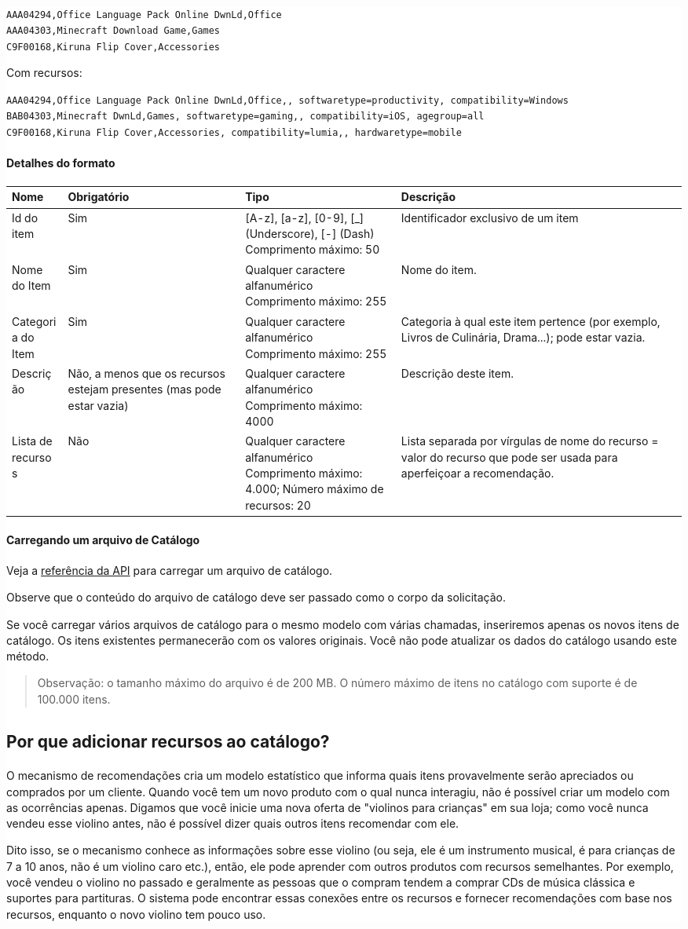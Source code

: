     AAA04294,Office Language Pack Online DwnLd,Office
    AAA04303,Minecraft Download Game,Games
    C9F00168,Kiruna Flip Cover,Accessories

Com recursos:

    AAA04294,Office Language Pack Online DwnLd,Office,, softwaretype=productivity, compatibility=Windows
    BAB04303,Minecraft DwnLd,Games, softwaretype=gaming,, compatibility=iOS, agegroup=all
    C9F00168,Kiruna Flip Cover,Accessories, compatibility=lumia,, hardwaretype=mobile

#### <a name="format-details"></a>Detalhes do formato
| Nome | Obrigatório | Tipo | Descrição |
|:--- |:--- |:--- |:--- |
| Id do item |Sim |[A-z], [a-z], [0-9], [_] &#40;Underscore&#41;, [-] &#40;Dash&#41;<br>  Comprimento máximo: 50 |Identificador exclusivo de um item |
| Nome do Item |Sim |Qualquer caractere alfanumérico<br>  Comprimento máximo: 255 |Nome do item. |
| Categoria do Item |Sim |Qualquer caractere alfanumérico <br>  Comprimento máximo: 255 |Categoria à qual este item pertence (por exemplo, Livros de Culinária, Drama...); pode estar vazia. |
| Descrição |Não, a menos que os recursos estejam presentes (mas pode estar vazia) |Qualquer caractere alfanumérico <br>  Comprimento máximo: 4000 |Descrição deste item. |
| Lista de recursos |Não |Qualquer caractere alfanumérico <br>  Comprimento máximo: 4.000; Número máximo de recursos: 20 |Lista separada por vírgulas de nome do recurso = valor do recurso que pode ser usada para aperfeiçoar a recomendação. |

#### <a name="uploading-a-catalog-file"></a>Carregando um arquivo de Catálogo
Veja a [referência da API](https://westus.dev.cognitive.microsoft.com/docs/services/Recommendations.V4.0/operations/56f316efeda5650db055a3e1) para carregar um arquivo de catálogo.  

Observe que o conteúdo do arquivo de catálogo deve ser passado como o corpo da solicitação.

Se você carregar vários arquivos de catálogo para o mesmo modelo com várias chamadas, inseriremos apenas os novos itens de catálogo. Os itens existentes permanecerão com os valores originais. Você não pode atualizar os dados do catálogo usando este método.

> Observação: o tamanho máximo do arquivo é de 200 MB.
> O número máximo de itens no catálogo com suporte é de 100.000 itens.
> 
> 

## <a name="why-add-features-to-the-catalog"></a>Por que adicionar recursos ao catálogo?
O mecanismo de recomendações cria um modelo estatístico que informa quais itens provavelmente serão apreciados ou comprados por um cliente. Quando você tem um novo produto com o qual nunca interagiu, não é possível criar um modelo com as ocorrências apenas. Digamos que você inicie uma nova oferta de "violinos para crianças" em sua loja; como você nunca vendeu esse violino antes, não é possível dizer quais outros itens recomendar com ele.

Dito isso, se o mecanismo conhece as informações sobre esse violino (ou seja, ele é um instrumento musical, é para crianças de 7 a 10 anos, não é um violino caro etc.), então, ele pode aprender com outros produtos com recursos semelhantes. Por exemplo, você vendeu o violino no passado e geralmente as pessoas que o compram tendem a comprar CDs de música clássica e suportes para partituras.  O sistema pode encontrar essas conexões entre os recursos e fornecer recomendações com base nos recursos, enquanto o novo violino tem pouco uso.
